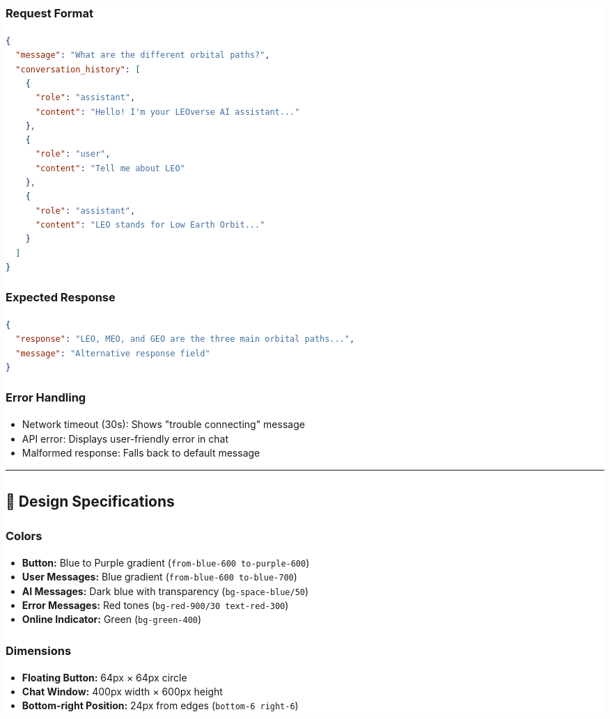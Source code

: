 ### Request Format
```json
{
  "message": "What are the different orbital paths?",
  "conversation_history": [
    {
      "role": "assistant",
      "content": "Hello! I'm your LEOverse AI assistant..."
    },
    {
      "role": "user",
      "content": "Tell me about LEO"
    },
    {
      "role": "assistant",
      "content": "LEO stands for Low Earth Orbit..."
    }
  ]
}
```

### Expected Response
```json
{
  "response": "LEO, MEO, and GEO are the three main orbital paths...",
  "message": "Alternative response field"
}
```

### Error Handling
- Network timeout (30s): Shows "trouble connecting" message
- API error: Displays user-friendly error in chat
- Malformed response: Falls back to default message

---

## 🎨 Design Specifications

### Colors
- **Button:** Blue to Purple gradient (`from-blue-600 to-purple-600`)
- **User Messages:** Blue gradient (`from-blue-600 to-blue-700`)
- **AI Messages:** Dark blue with transparency (`bg-space-blue/50`)
- **Error Messages:** Red tones (`bg-red-900/30 text-red-300`)
- **Online Indicator:** Green (`bg-green-400`)

### Dimensions
- **Floating Button:** 64px × 64px circle
- **Chat Window:** 400px width × 600px height
- **Bottom-right Position:** 24px from edges (`bottom-6 right-6`)
